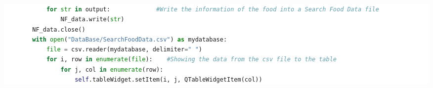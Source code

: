 ```.py
            for str in output:             #Write the information of the food into a Search Food Data file
                NF_data.write(str)
        NF_data.close()
        with open("DataBase/SearchFoodData.csv") as mydatabase:          
            file = csv.reader(mydatabase, delimiter=" ")
            for i, row in enumerate(file):    #Showing the data from the csv file to the table
                for j, col in enumerate(row):
                    self.tableWidget.setItem(i, j, QTableWidgetItem(col))
```
